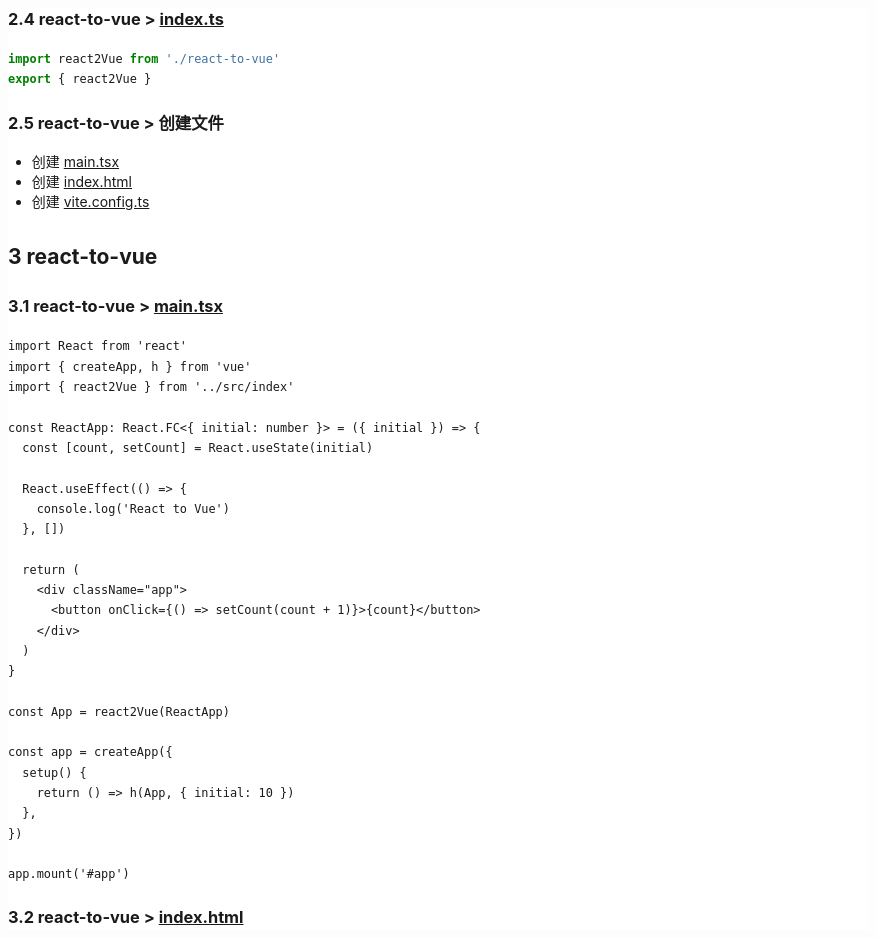 ### 2.4 react-to-vue > [index.ts](../../public/1/actual-react-vue-convert/src/index.ts)

```ts
import react2Vue from './react-to-vue'
export { react2Vue }
```

### 2.5 react-to-vue > 创建文件

- 创建 [main.tsx](../../public/1/actual-react-vue-convert/react-vue-demo/main.tsx)
- 创建 [index.html](../../public/1/actual-react-vue-convert/react-vue-demo/index.html)
- 创建 [vite.config.ts](../../public/1/actual-react-vue-convert/react-vue-demo/vite.config.ts)

## 3 react-to-vue

### 3.1 react-to-vue > [main.tsx](../../public/1/actual-react-vue-convert/react-vue-demo/main.tsx)

```tsx
import React from 'react'
import { createApp, h } from 'vue'
import { react2Vue } from '../src/index'

const ReactApp: React.FC<{ initial: number }> = ({ initial }) => {
  const [count, setCount] = React.useState(initial)

  React.useEffect(() => {
    console.log('React to Vue')
  }, [])

  return (
    <div className="app">
      <button onClick={() => setCount(count + 1)}>{count}</button>
    </div>
  )
}

const App = react2Vue(ReactApp)

const app = createApp({
  setup() {
    return () => h(App, { initial: 10 })
  },
})

app.mount('#app')
```

### 3.2 react-to-vue > [index.html](../../public/1/actual-react-vue-convert/react-vue-demo/index.html)
